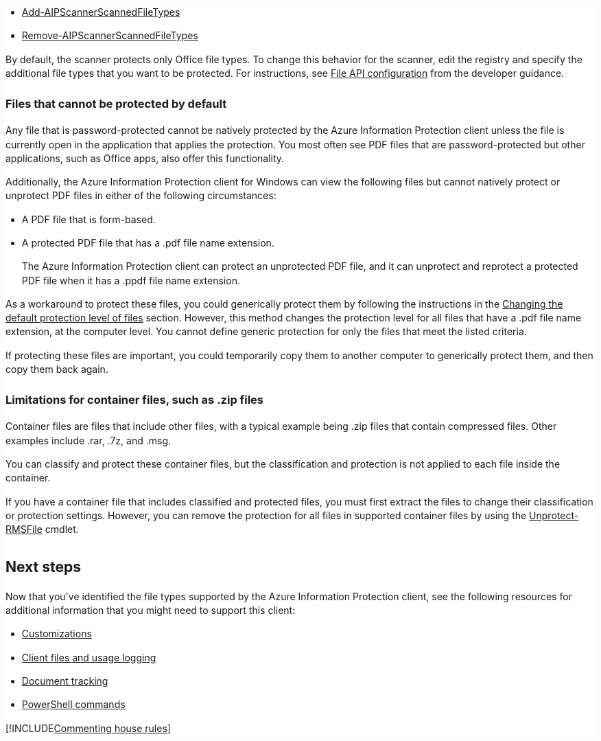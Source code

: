 - [Add-AIPScannerScannedFileTypes](/powershell/module/azureinformationprotection/Add-AIPScannerScannedFileTypes)

- [Remove-AIPScannerScannedFileTypes](/powershell/module/azureinformationprotection/Remove-AIPScannerScannedFileTypes)

By default, the scanner protects only Office file types. To change this behavior for the scanner, edit the registry and specify the additional file types that you want to be protected. For instructions, see [File API configuration](../develop/file-api-configuration.md) from the developer guidance.

### Files that cannot be protected by default

Any file that is password-protected cannot be natively protected by the Azure Information Protection client unless the file is currently open in the application that applies the protection. You most often see PDF files that are password-protected but other applications, such as Office apps, also offer this functionality.

Additionally, the Azure Information Protection client for Windows can view the following files but cannot natively protect or unprotect PDF files in either of the following circumstances:

- A PDF file that is form-based.

- A protected PDF file that has a .pdf file name extension. 
    
    The Azure Information Protection client can protect an unprotected PDF file, and it can unprotect and reprotect a protected PDF file when it has a .ppdf file name extension.

As a workaround to protect these files, you could generically protect them by following the instructions in the [Changing the default protection level of files](#changing-the-default-protection-level-of-files) section. However, this method changes the protection level for all files that have a .pdf file name extension, at the computer level. You cannot define generic protection for only the files that meet the listed criteria.

If protecting these files are important, you could temporarily copy them to another computer to generically protect them, and then copy them back again.

### Limitations for container files, such as .zip files

Container files are files that include other files, with a typical example being .zip files that contain compressed files. Other examples include .rar, .7z, and .msg.

You can classify and protect these container files, but the classification and protection is not applied to each file inside the container.

If you have a container file that includes classified and protected files, you must first extract the files to change their classification or protection settings. However, you can remove the protection for all files in supported container files by using the [Unprotect-RMSFile](/powershell/module/azureinformationprotection/unprotect-rmsfile) cmdlet.

## Next steps
Now that you've identified the file types supported by the Azure Information Protection client, see the following resources for additional information that you might need to support this client:

- [Customizations](client-admin-guide-customizations.md)

- [Client files and usage logging](client-admin-guide-files-and-logging.md)

- [Document tracking](client-admin-guide-document-tracking.md)

- [PowerShell commands](client-admin-guide-powershell.md)

[!INCLUDE[Commenting house rules](../includes/houserules.md)]
